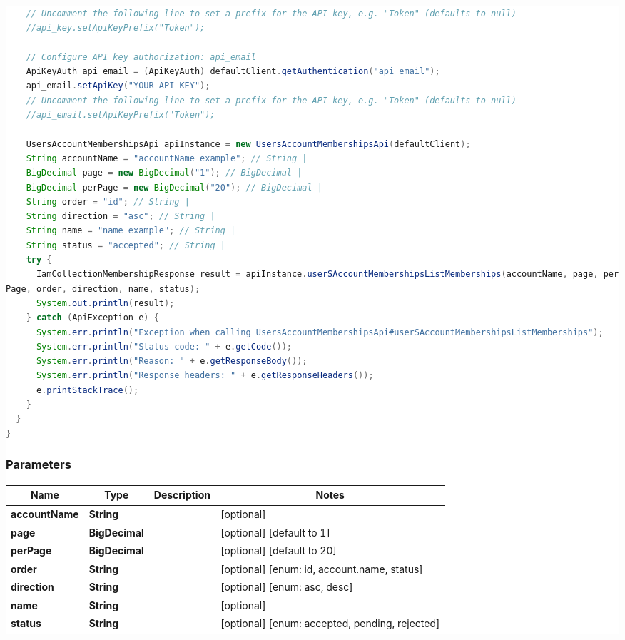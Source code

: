 ```java
    // Uncomment the following line to set a prefix for the API key, e.g. "Token" (defaults to null)
    //api_key.setApiKeyPrefix("Token");

    // Configure API key authorization: api_email
    ApiKeyAuth api_email = (ApiKeyAuth) defaultClient.getAuthentication("api_email");
    api_email.setApiKey("YOUR API KEY");
    // Uncomment the following line to set a prefix for the API key, e.g. "Token" (defaults to null)
    //api_email.setApiKeyPrefix("Token");

    UsersAccountMembershipsApi apiInstance = new UsersAccountMembershipsApi(defaultClient);
    String accountName = "accountName_example"; // String | 
    BigDecimal page = new BigDecimal("1"); // BigDecimal | 
    BigDecimal perPage = new BigDecimal("20"); // BigDecimal | 
    String order = "id"; // String | 
    String direction = "asc"; // String | 
    String name = "name_example"; // String | 
    String status = "accepted"; // String | 
    try {
      IamCollectionMembershipResponse result = apiInstance.userSAccountMembershipsListMemberships(accountName, page, perPage, order, direction, name, status);
      System.out.println(result);
    } catch (ApiException e) {
      System.err.println("Exception when calling UsersAccountMembershipsApi#userSAccountMembershipsListMemberships");
      System.err.println("Status code: " + e.getCode());
      System.err.println("Reason: " + e.getResponseBody());
      System.err.println("Response headers: " + e.getResponseHeaders());
      e.printStackTrace();
    }
  }
}
```

### Parameters

| Name | Type | Description  | Notes |
|------------- | ------------- | ------------- | -------------|
| **accountName** | **String**|  | [optional] |
| **page** | **BigDecimal**|  | [optional] [default to 1] |
| **perPage** | **BigDecimal**|  | [optional] [default to 20] |
| **order** | **String**|  | [optional] [enum: id, account.name, status] |
| **direction** | **String**|  | [optional] [enum: asc, desc] |
| **name** | **String**|  | [optional] |
| **status** | **String**|  | [optional] [enum: accepted, pending, rejected] |
